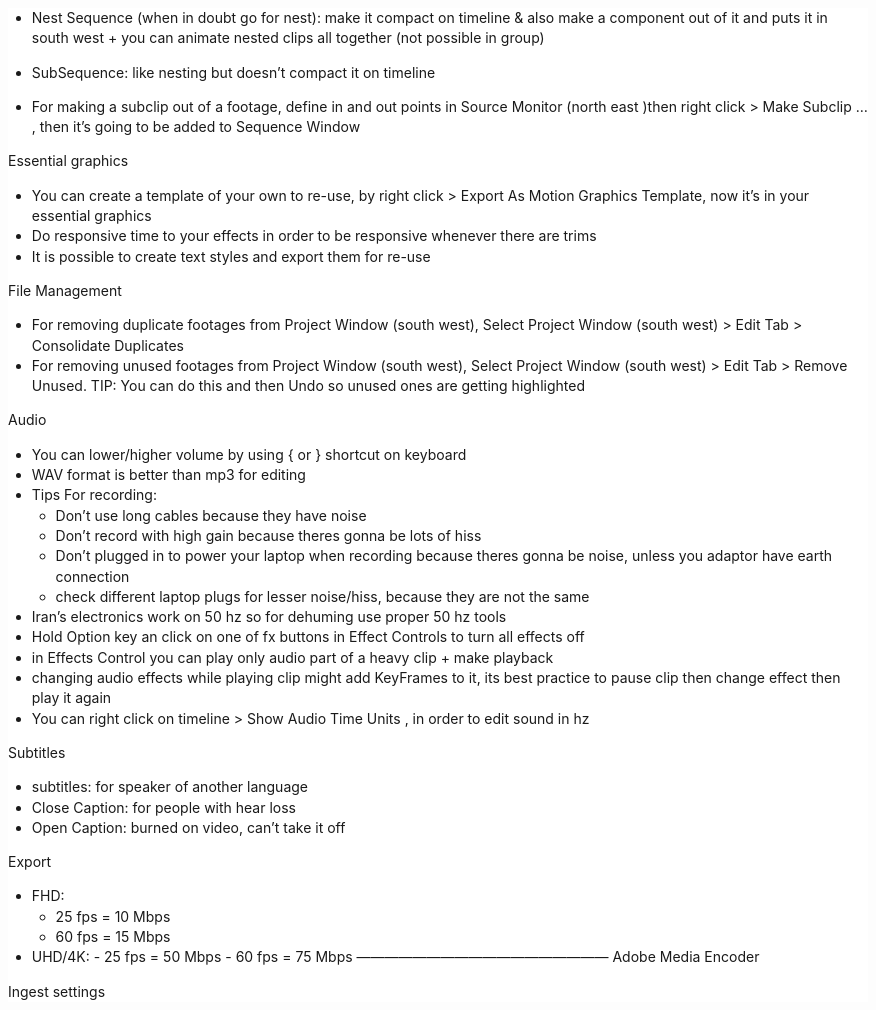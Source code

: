 - Nest Sequence (when in doubt go for nest): make it compact on timeline & also make a component out of it and puts it in south west + you can animate nested clips all together (not possible in group)
- SubSequence: like nesting but doesn’t compact it on timeline

- For making a subclip out of a footage, define in and out points in Source Monitor (north east )then right click > Make Subclip … , then it’s going to be added to Sequence Window

Essential graphics

- You can create a template of your own to re-use, by right click > Export As Motion Graphics Template, now it’s in your essential graphics
- Do responsive time to your effects in order to be responsive whenever there are trims
- It is possible to create text styles and export them for re-use

File Management

- For removing duplicate footages from Project Window (south west), Select Project Window (south west) > Edit Tab > Consolidate Duplicates
- For removing unused footages from Project Window (south west), Select Project Window (south west) > Edit Tab > Remove Unused. TIP: You can do this and then Undo so unused ones are getting highlighted

Audio

- You can lower/higher volume by using { or } shortcut on keyboard
- WAV format is better than mp3 for editing
- Tips For recording:
  - Don’t use long cables because they have noise
  - Don’t record with high gain because theres gonna be lots of hiss
  - Don’t plugged in to power your laptop when recording because theres gonna be noise, unless you adaptor have earth connection
  - check different laptop plugs for lesser noise/hiss, because they are not the same
- Iran’s electronics work on 50 hz so for dehuming use proper 50 hz tools
- Hold Option key an click on one of fx buttons in Effect Controls to turn all effects off
- in Effects Control you can play only audio part of a heavy clip + make playback
- changing audio effects while playing clip might add KeyFrames to it, its best practice to pause clip then change effect then play it again
- You can right click on timeline > Show Audio Time Units , in order to edit sound in hz

Subtitles

- subtitles: for speaker of another language
- Close Caption: for people with hear loss
- Open Caption: burned on video, can’t take it off

Export

- FHD:
  - 25 fps = 10 Mbps
  - 60 fps = 15 Mbps
- UHD/4K: - 25 fps = 50 Mbps - 60 fps = 75 Mbps
  ——————————————————
  Adobe Media Encoder

Ingest settings
